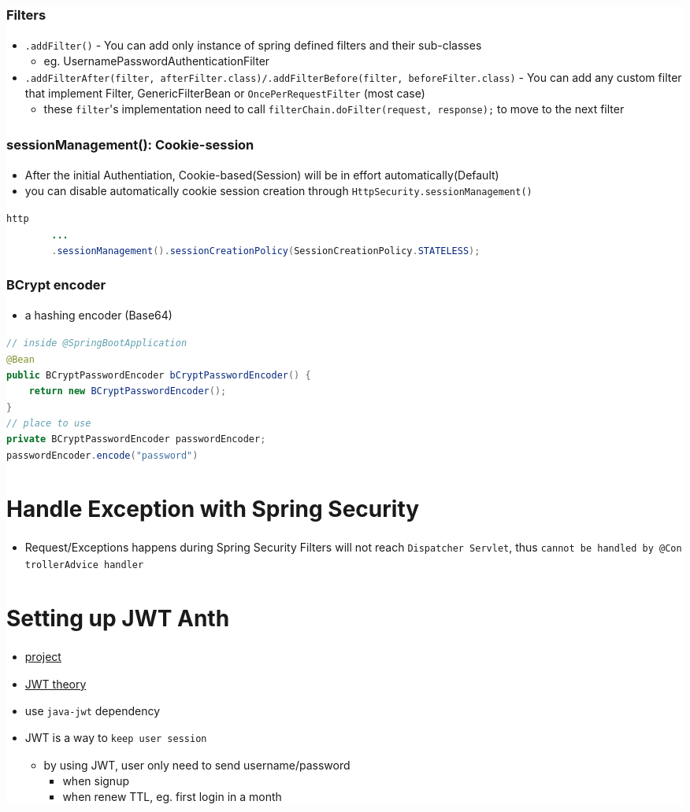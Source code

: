 ### Filters
- `.addFilter()` - You can add only instance of spring defined filters and their sub-classes
    - eg. UsernamePasswordAuthenticationFilter
- `.addFilterAfter(filter, afterFilter.class)/.addFilterBefore(filter, beforeFilter.class)` - You can add any custom filter that implement Filter, GenericFilterBean or `OncePerRequestFilter` (most case) 
    - these `filter`'s implementation need to call `filterChain.doFilter(request, response);` to move to the next filter



### sessionManagement(): Cookie-session
- After the initial Authentiation, Cookie-based(Session) will be in effort automatically(Default)
- you can disable automatically cookie session creation through `HttpSecurity.sessionManagement()`

```java
http
        ...
        .sessionManagement().sessionCreationPolicy(SessionCreationPolicy.STATELESS);
```


### BCrypt encoder
- a hashing encoder (Base64)
```java
// inside @SpringBootApplication
@Bean
public BCryptPasswordEncoder bCryptPasswordEncoder() {
    return new BCryptPasswordEncoder();
}
// place to use
private BCryptPasswordEncoder passwordEncoder;
passwordEncoder.encode("password")
```

# Handle Exception with Spring Security
- Request/Exceptions happens during Spring Security Filters will not reach `Dispatcher Servlet`, thus `cannot be handled by @ControllerAdvice handler`


# Setting up JWT Anth
- [project](https://github.com/rslim087a/spring-boot-bootcamp-resources/tree/main/10.%20spring-security/auth-jwt/final/grade-submission)
- [JWT theory](https://www.youtube.com/watch?v=fYaduF4iUSQ&list=PL4cUxeGkcC9g8OhpOZxNdhXggFz2lOuCT&index=5)

- use `java-jwt` dependency
- JWT is a way to `keep user session`
    - by using JWT, user only need to send username/password 
        - when signup
        - when renew TTL, eg. first login in a month
